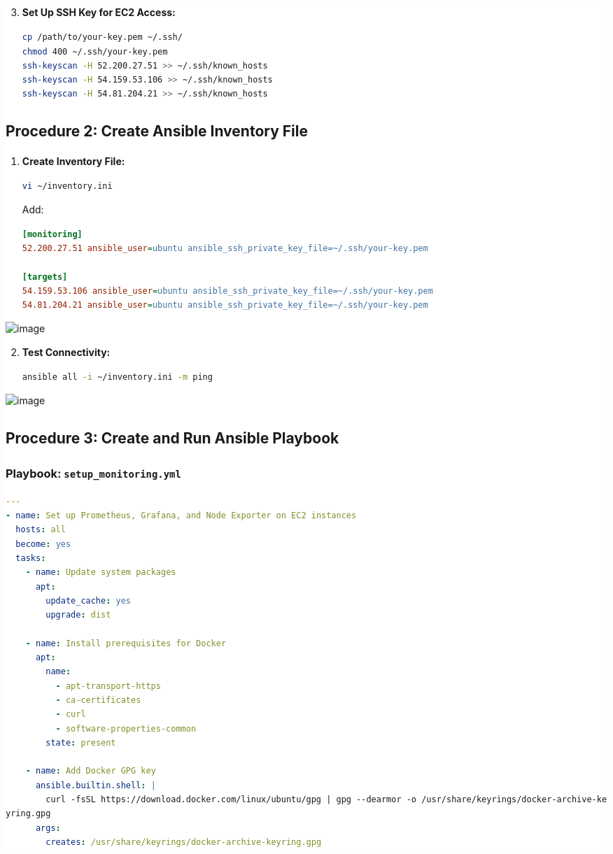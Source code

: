 3. **Set Up SSH Key for EC2 Access:**
   ```bash
   cp /path/to/your-key.pem ~/.ssh/
   chmod 400 ~/.ssh/your-key.pem
   ssh-keyscan -H 52.200.27.51 >> ~/.ssh/known_hosts
   ssh-keyscan -H 54.159.53.106 >> ~/.ssh/known_hosts
   ssh-keyscan -H 54.81.204.21 >> ~/.ssh/known_hosts
   ```

## Procedure 2: Create Ansible Inventory File

1. **Create Inventory File:**
   ```bash
   vi ~/inventory.ini
   ```
   Add:
   ```ini
   [monitoring]
   52.200.27.51 ansible_user=ubuntu ansible_ssh_private_key_file=~/.ssh/your-key.pem

   [targets]
   54.159.53.106 ansible_user=ubuntu ansible_ssh_private_key_file=~/.ssh/your-key.pem
   54.81.204.21 ansible_user=ubuntu ansible_ssh_private_key_file=~/.ssh/your-key.pem
   ```

![image](https://github.com/user-attachments/assets/fa624660-4076-4350-aa50-56946a94e75e)


2. **Test Connectivity:**
   ```bash
   ansible all -i ~/inventory.ini -m ping
   ```

![image](https://github.com/user-attachments/assets/b549f42f-d1bb-4748-8fa5-5eda1d184c76)


## Procedure 3: Create and Run Ansible Playbook

### Playbook: `setup_monitoring.yml`

```yaml
---
- name: Set up Prometheus, Grafana, and Node Exporter on EC2 instances
  hosts: all
  become: yes
  tasks:
    - name: Update system packages
      apt:
        update_cache: yes
        upgrade: dist

    - name: Install prerequisites for Docker
      apt:
        name:
          - apt-transport-https
          - ca-certificates
          - curl
          - software-properties-common
        state: present

    - name: Add Docker GPG key
      ansible.builtin.shell: |
        curl -fsSL https://download.docker.com/linux/ubuntu/gpg | gpg --dearmor -o /usr/share/keyrings/docker-archive-keyring.gpg
      args:
        creates: /usr/share/keyrings/docker-archive-keyring.gpg
```